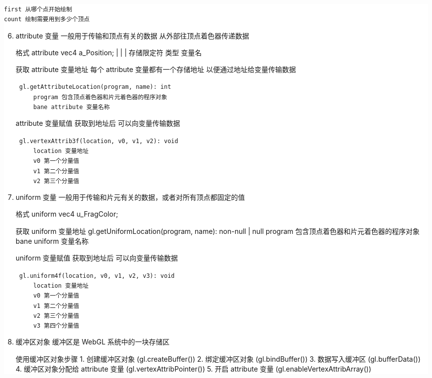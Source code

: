     first 从哪个点开始绘制
    count 绘制需要用到多少个顶点

6. attribute 变量
    一般用于传输和顶点有关的数据 从外部往顶点着色器传递数据

    格式
        attribute vec4 a_Position;
            |       |        |
        存储限定符 类型    变量名

    获取 attribute 变量地址
       每个 attribute 变量都有一个存储地址 以便通过地址给变量传输数据

        gl.getAttributeLocation(program, name): int
            program 包含顶点着色器和片元着色器的程序对象
            bane attribute 变量名称

    attribute 变量赋值
        获取到地址后 可以向变量传输数据

        gl.vertexAttrib3f(location, v0, v1, v2): void
            location 变量地址
            v0 第一个分量值
            v1 第二个分量值
            v2 第三个分量值

7. uniform 变量
    一般用于传输和片元有关的数据，或者对所有顶点都固定的值

    格式
        uniform vec4 u_FragColor;

    获取 uniform 变量地址
        gl.getUniformLocation(program, name): non-null | null
            program 包含顶点着色器和片元着色器的程序对象
            bane uniform 变量名称

    uniform 变量赋值
        获取到地址后 可以向变量传输数据

        gl.uniform4f(location, v0, v1, v2, v3): void
            location 变量地址
            v0 第一个分量值
            v1 第二个分量值
            v2 第三个分量值
            v3 第四个分量值

8. 缓冲区对象
    缓冲区是 WebGL 系统中的一块存储区

    使用缓冲区对象步骤
        1. 创建缓冲区对象 (gl.createBuffer())
        2. 绑定缓冲区对象 (gl.bindBuffer())
        3. 数据写入缓冲区 (gl.bufferData())
        4. 缓冲区对象分配给 attribute 变量 (gl.vertexAttribPointer())
        5. 开启 attribute 变量 (gl.enableVertexAttribArray())
